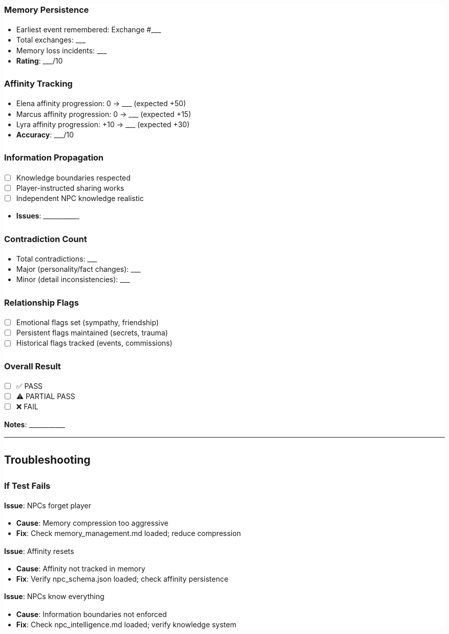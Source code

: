### Memory Persistence
- Earliest event remembered: Exchange #___
- Total exchanges: ___
- Memory loss incidents: ___
- **Rating**: ___/10

### Affinity Tracking
- Elena affinity progression: 0 → ___ (expected +50)
- Marcus affinity progression: 0 → ___ (expected +15)
- Lyra affinity progression: +10 → ___ (expected +30)
- **Accuracy**: ___/10

### Information Propagation
- [ ] Knowledge boundaries respected
- [ ] Player-instructed sharing works
- [ ] Independent NPC knowledge realistic
- **Issues**: ___________

### Contradiction Count
- Total contradictions: ___
- Major (personality/fact changes): ___
- Minor (detail inconsistencies): ___

### Relationship Flags
- [ ] Emotional flags set (sympathy, friendship)
- [ ] Persistent flags maintained (secrets, trauma)
- [ ] Historical flags tracked (events, commissions)

### Overall Result
- [ ] ✅ PASS
- [ ] ⚠️ PARTIAL PASS
- [ ] ❌ FAIL

**Notes**: ___________

---

## Troubleshooting

### If Test Fails

**Issue**: NPCs forget player
- **Cause**: Memory compression too aggressive
- **Fix**: Check memory_management.md loaded; reduce compression

**Issue**: Affinity resets
- **Cause**: Affinity not tracked in memory
- **Fix**: Verify npc_schema.json loaded; check affinity persistence

**Issue**: NPCs know everything
- **Cause**: Information boundaries not enforced
- **Fix**: Check npc_intelligence.md loaded; verify knowledge system
